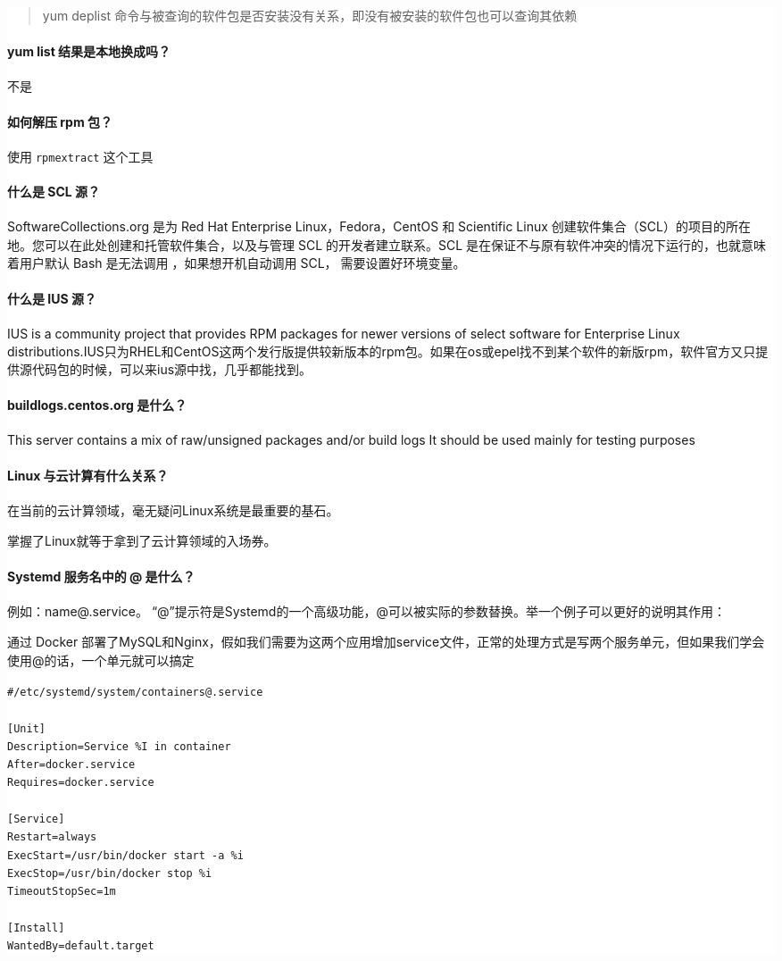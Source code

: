 > yum deplist 命令与被查询的软件包是否安装没有关系，即没有被安装的软件包也可以查询其依赖


#### yum list 结果是本地换成吗？

不是

#### 如何解压 rpm 包？

使用 `rpmextract` 这个工具

#### 什么是 SCL 源？

SoftwareCollections.org 是为 Red Hat Enterprise Linux，Fedora，CentOS 和 Scientific Linux 创建软件集合（SCL）的项目的所在地。您可以在此处创建和托管软件集合，以及与管理 SCL 的开发者建立联系。SCL 是在保证不与原有软件冲突的情况下运行的，也就意味着用户默认 Bash 是无法调用 ，如果想开机自动调用 SCL， 需要设置好环境变量。

#### 什么是 IUS 源？

IUS is a community project that provides RPM packages for newer versions of select software for Enterprise Linux distributions.IUS只为RHEL和CentOS这两个发行版提供较新版本的rpm包。如果在os或epel找不到某个软件的新版rpm，软件官方又只提供源代码包的时候，可以来ius源中找，几乎都能找到。

#### buildlogs.centos.org 是什么？

This server contains a mix of raw/unsigned packages and/or build logs
It should be used mainly for testing purposes

#### Linux 与云计算有什么关系？

在当前的云计算领域，毫无疑问Linux系统是最重要的基石。  

掌握了Linux就等于拿到了云计算领域的入场券。

#### Systemd 服务名中的 @ 是什么？

例如：name@.service。 “@”提示符是Systemd的一个高级功能，@可以被实际的参数替换。举一个例子可以更好的说明其作用：

通过 Docker 部署了MySQL和Nginx，假如我们需要为这两个应用增加service文件，正常的处理方式是写两个服务单元，但如果我们学会使用@的话，一个单元就可以搞定

```
#/etc/systemd/system/containers@.service

[Unit]
Description=Service %I in container
After=docker.service
Requires=docker.service

[Service]
Restart=always
ExecStart=/usr/bin/docker start -a %i
ExecStop=/usr/bin/docker stop %i
TimeoutStopSec=1m

[Install]
WantedBy=default.target
```
